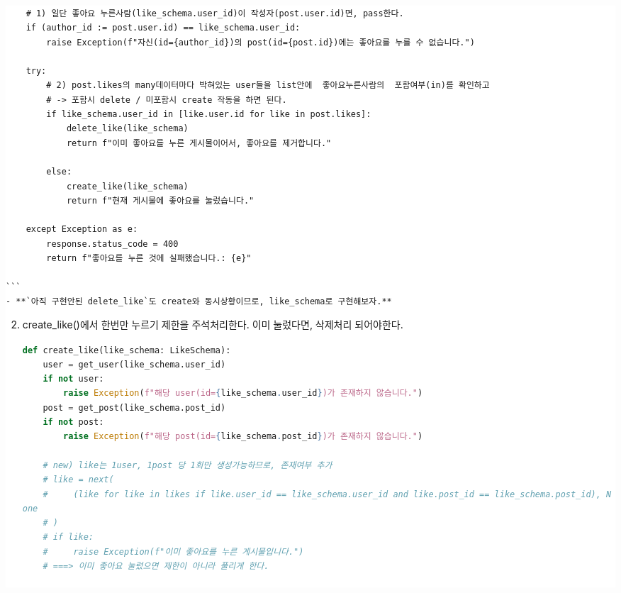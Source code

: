         # 1) 일단 좋아요 누른사람(like_schema.user_id)이 작성자(post.user.id)면, pass한다.
        if (author_id := post.user.id) == like_schema.user_id:
            raise Exception(f"자신(id={author_id})의 post(id={post.id})에는 좋아요를 누를 수 없습니다.")
    
        try:
            # 2) post.likes의 many데이터마다 박혀있는 user들을 list안에  좋아요누른사람의  포함여부(in)를 확인하고
            # -> 포함시 delete / 미포함시 create 작동을 하면 된다.
            if like_schema.user_id in [like.user.id for like in post.likes]:
                delete_like(like_schema)
                return f"이미 좋아요를 누른 게시물이어서, 좋아요를 제거합니다."
    
            else:
                create_like(like_schema)
                return f"현재 게시물에 좋아요를 눌렀습니다."
    
        except Exception as e:
            response.status_code = 400
            return f"좋아요를 누른 것에 실패했습니다.: {e}"

    ```
    - **`아직 구현안된 delete_like`도 create와 동시상황이므로, like_schema로 구현해보자.**

2. create_like()에서 한번만 누르기 제한을 주석처리한다. 이미 눌렀다면, 삭제처리 되어야한다.
    ```python
    def create_like(like_schema: LikeSchema):
        user = get_user(like_schema.user_id)
        if not user:
            raise Exception(f"해당 user(id={like_schema.user_id})가 존재하지 않습니다.")
        post = get_post(like_schema.post_id)
        if not post:
            raise Exception(f"해당 post(id={like_schema.post_id})가 존재하지 않습니다.")
    
        # new) like는 1user, 1post 당 1회만 생성가능하므로, 존재여부 추가
        # like = next(
        #     (like for like in likes if like.user_id == like_schema.user_id and like.post_id == like_schema.post_id), None
        # )
        # if like:
        #     raise Exception(f"이미 좋아요를 누른 게시물입니다.")
        # ===> 이미 좋아요 눌렀으면 제한이 아니라 풀리게 한다.
        